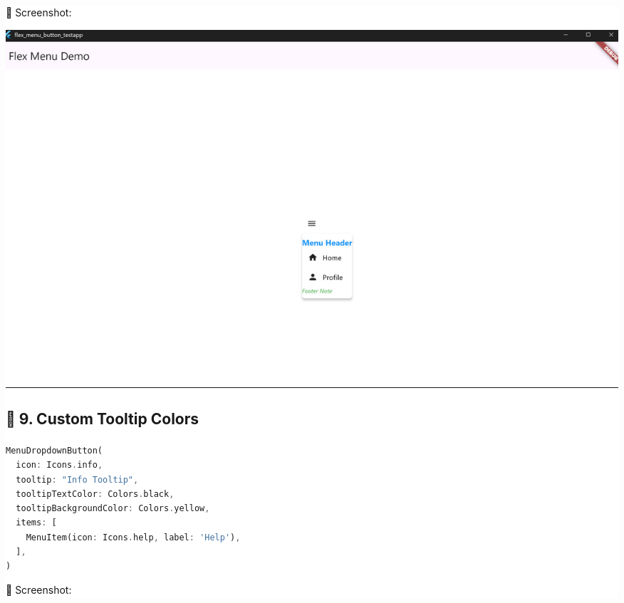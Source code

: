 📸 Screenshot:

![Header/Footer Styles](assets/screenshots/header_footer_styles.png)

---

## 🔘 9. Custom Tooltip Colors

```dart
MenuDropdownButton(
  icon: Icons.info,
  tooltip: "Info Tooltip",
  tooltipTextColor: Colors.black,
  tooltipBackgroundColor: Colors.yellow,
  items: [
    MenuItem(icon: Icons.help, label: 'Help'),
  ],
)
```

📸 Screenshot:
